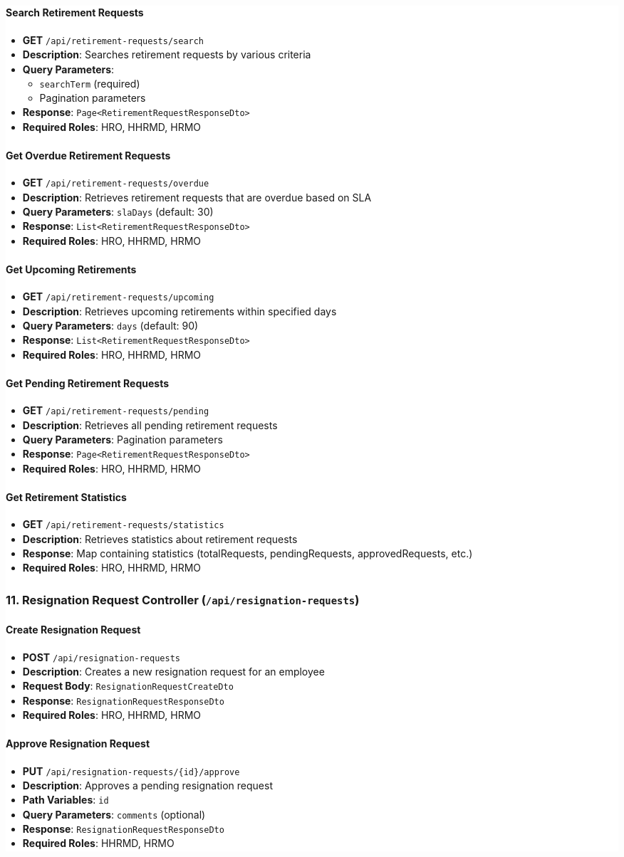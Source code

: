 #### Search Retirement Requests
- **GET** `/api/retirement-requests/search`
- **Description**: Searches retirement requests by various criteria
- **Query Parameters**: 
  - `searchTerm` (required)
  - Pagination parameters
- **Response**: `Page<RetirementRequestResponseDto>`
- **Required Roles**: HRO, HHRMD, HRMO

#### Get Overdue Retirement Requests
- **GET** `/api/retirement-requests/overdue`
- **Description**: Retrieves retirement requests that are overdue based on SLA
- **Query Parameters**: `slaDays` (default: 30)
- **Response**: `List<RetirementRequestResponseDto>`
- **Required Roles**: HRO, HHRMD, HRMO

#### Get Upcoming Retirements
- **GET** `/api/retirement-requests/upcoming`
- **Description**: Retrieves upcoming retirements within specified days
- **Query Parameters**: `days` (default: 90)
- **Response**: `List<RetirementRequestResponseDto>`
- **Required Roles**: HRO, HHRMD, HRMO

#### Get Pending Retirement Requests
- **GET** `/api/retirement-requests/pending`
- **Description**: Retrieves all pending retirement requests
- **Query Parameters**: Pagination parameters
- **Response**: `Page<RetirementRequestResponseDto>`
- **Required Roles**: HRO, HHRMD, HRMO

#### Get Retirement Statistics
- **GET** `/api/retirement-requests/statistics`
- **Description**: Retrieves statistics about retirement requests
- **Response**: Map containing statistics (totalRequests, pendingRequests, approvedRequests, etc.)
- **Required Roles**: HRO, HHRMD, HRMO

### 11. Resignation Request Controller (`/api/resignation-requests`)

#### Create Resignation Request
- **POST** `/api/resignation-requests`
- **Description**: Creates a new resignation request for an employee
- **Request Body**: `ResignationRequestCreateDto`
- **Response**: `ResignationRequestResponseDto`
- **Required Roles**: HRO, HHRMD, HRMO

#### Approve Resignation Request
- **PUT** `/api/resignation-requests/{id}/approve`
- **Description**: Approves a pending resignation request
- **Path Variables**: `id`
- **Query Parameters**: `comments` (optional)
- **Response**: `ResignationRequestResponseDto`
- **Required Roles**: HHRMD, HRMO
